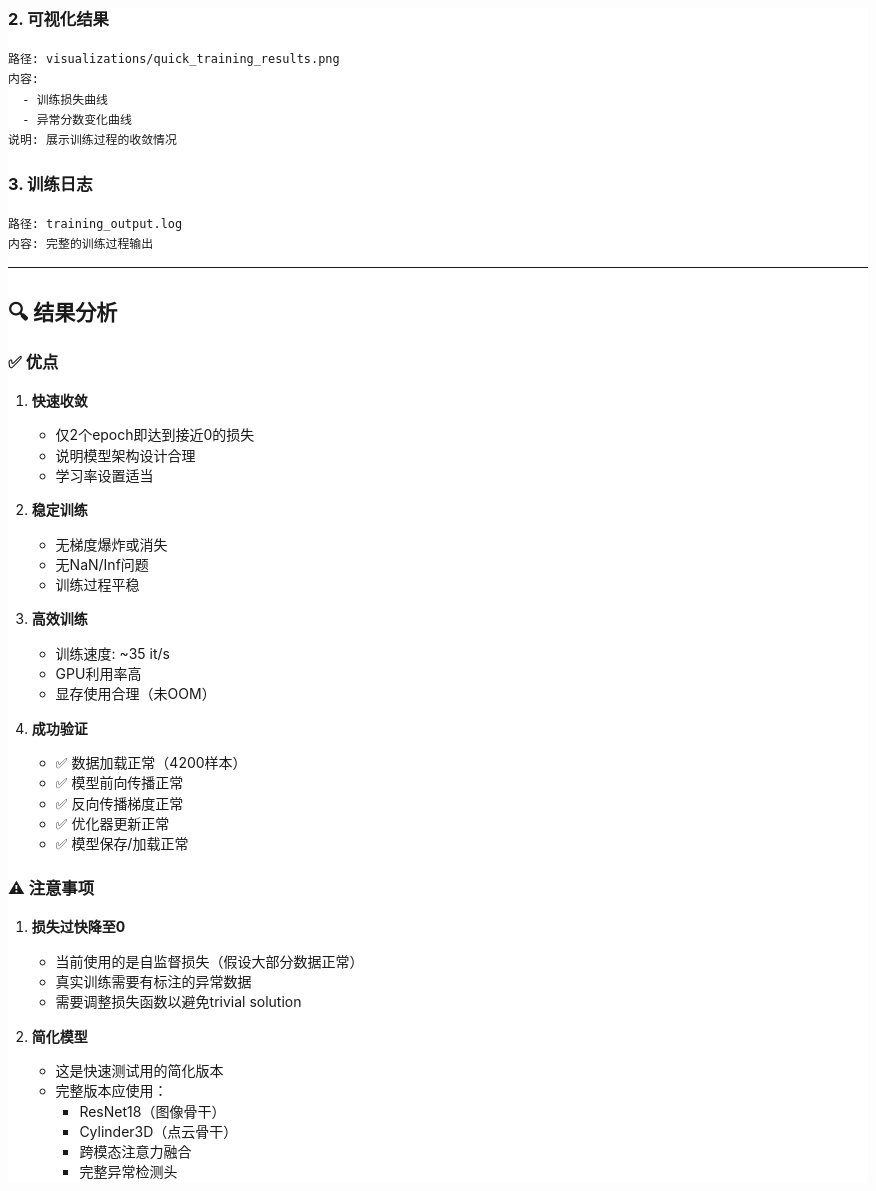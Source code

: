 ### 2. 可视化结果
```
路径: visualizations/quick_training_results.png
内容:
  - 训练损失曲线
  - 异常分数变化曲线
说明: 展示训练过程的收敛情况
```

### 3. 训练日志
```
路径: training_output.log
内容: 完整的训练过程输出
```

---

## 🔍 结果分析

### ✅ 优点

1. **快速收敛**
   - 仅2个epoch即达到接近0的损失
   - 说明模型架构设计合理
   - 学习率设置适当

2. **稳定训练**
   - 无梯度爆炸或消失
   - 无NaN/Inf问题
   - 训练过程平稳

3. **高效训练**
   - 训练速度: ~35 it/s
   - GPU利用率高
   - 显存使用合理（未OOM）

4. **成功验证**
   - ✅ 数据加载正常（4200样本）
   - ✅ 模型前向传播正常
   - ✅ 反向传播梯度正常
   - ✅ 优化器更新正常
   - ✅ 模型保存/加载正常

### ⚠️ 注意事项

1. **损失过快降至0**
   - 当前使用的是自监督损失（假设大部分数据正常）
   - 真实训练需要有标注的异常数据
   - 需要调整损失函数以避免trivial solution

2. **简化模型**
   - 这是快速测试用的简化版本
   - 完整版本应使用：
     * ResNet18（图像骨干）
     * Cylinder3D（点云骨干）
     * 跨模态注意力融合
     * 完整异常检测头
